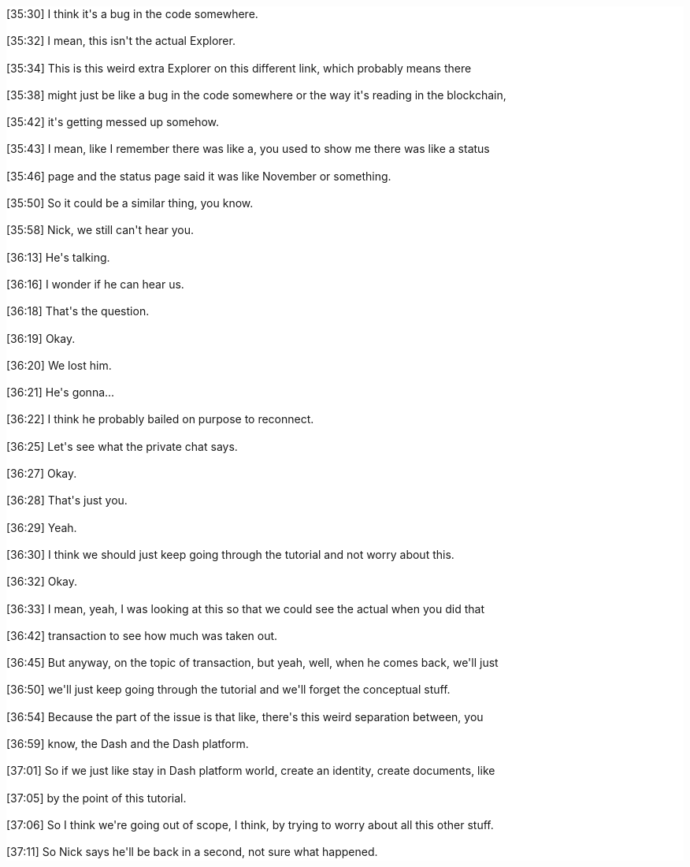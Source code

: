 [35:30] I think it's a bug in the code somewhere.

[35:32] I mean, this isn't the actual Explorer.

[35:34] This is this weird extra Explorer on this different link, which probably means there

[35:38] might just be like a bug in the code somewhere or the way it's reading in the blockchain,

[35:42] it's getting messed up somehow.

[35:43] I mean, like I remember there was like a, you used to show me there was like a status

[35:46] page and the status page said it was like November or something.

[35:50] So it could be a similar thing, you know.

[35:58] Nick, we still can't hear you.

[36:13] He's talking.

[36:16] I wonder if he can hear us.

[36:18] That's the question.

[36:19] Okay.

[36:20] We lost him.

[36:21] He's gonna...

[36:22] I think he probably bailed on purpose to reconnect.

[36:25] Let's see what the private chat says.

[36:27] Okay.

[36:28] That's just you.

[36:29] Yeah.

[36:30] I think we should just keep going through the tutorial and not worry about this.

[36:32] Okay.

[36:33] I mean, yeah, I was looking at this so that we could see the actual when you did that

[36:42] transaction to see how much was taken out.

[36:45] But anyway, on the topic of transaction, but yeah, well, when he comes back, we'll just

[36:50] we'll just keep going through the tutorial and we'll forget the conceptual stuff.

[36:54] Because the part of the issue is that like, there's this weird separation between, you

[36:59] know, the Dash and the Dash platform.

[37:01] So if we just like stay in Dash platform world, create an identity, create documents, like

[37:05] by the point of this tutorial.

[37:06] So I think we're going out of scope, I think, by trying to worry about all this other stuff.

[37:11] So Nick says he'll be back in a second, not sure what happened.
